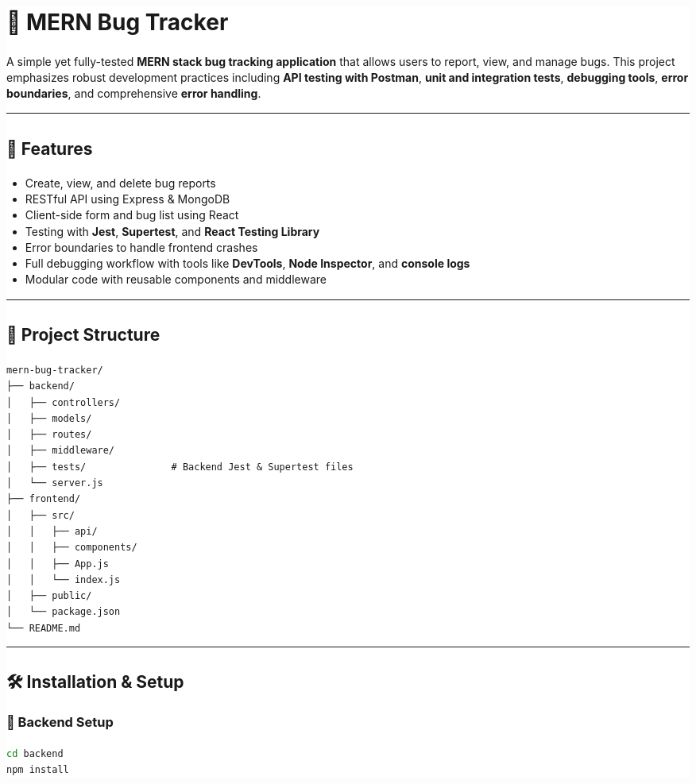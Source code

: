 # 🐞 MERN Bug Tracker

A simple yet fully-tested **MERN stack bug tracking application** that allows users to report, view, and manage bugs. This project emphasizes robust development practices including **API testing with Postman**, **unit and integration tests**, **debugging tools**, **error boundaries**, and comprehensive **error handling**.

---

## 🚀 Features

- Create, view, and delete bug reports
- RESTful API using Express & MongoDB
- Client-side form and bug list using React
- Testing with **Jest**, **Supertest**, and **React Testing Library**
- Error boundaries to handle frontend crashes
- Full debugging workflow with tools like **DevTools**, **Node Inspector**, and **console logs**
- Modular code with reusable components and middleware

---

## 📁 Project Structure

```
mern-bug-tracker/
├── backend/
│   ├── controllers/
│   ├── models/
│   ├── routes/
│   ├── middleware/
│   ├── tests/               # Backend Jest & Supertest files
│   └── server.js
├── frontend/
│   ├── src/
│   │   ├── api/
│   │   ├── components/
│   │   ├── App.js
│   │   └── index.js
│   ├── public/
│   └── package.json
└── README.md
```

---

## 🛠️ Installation & Setup

### 🔧 Backend Setup

```bash
cd backend
npm install
```
